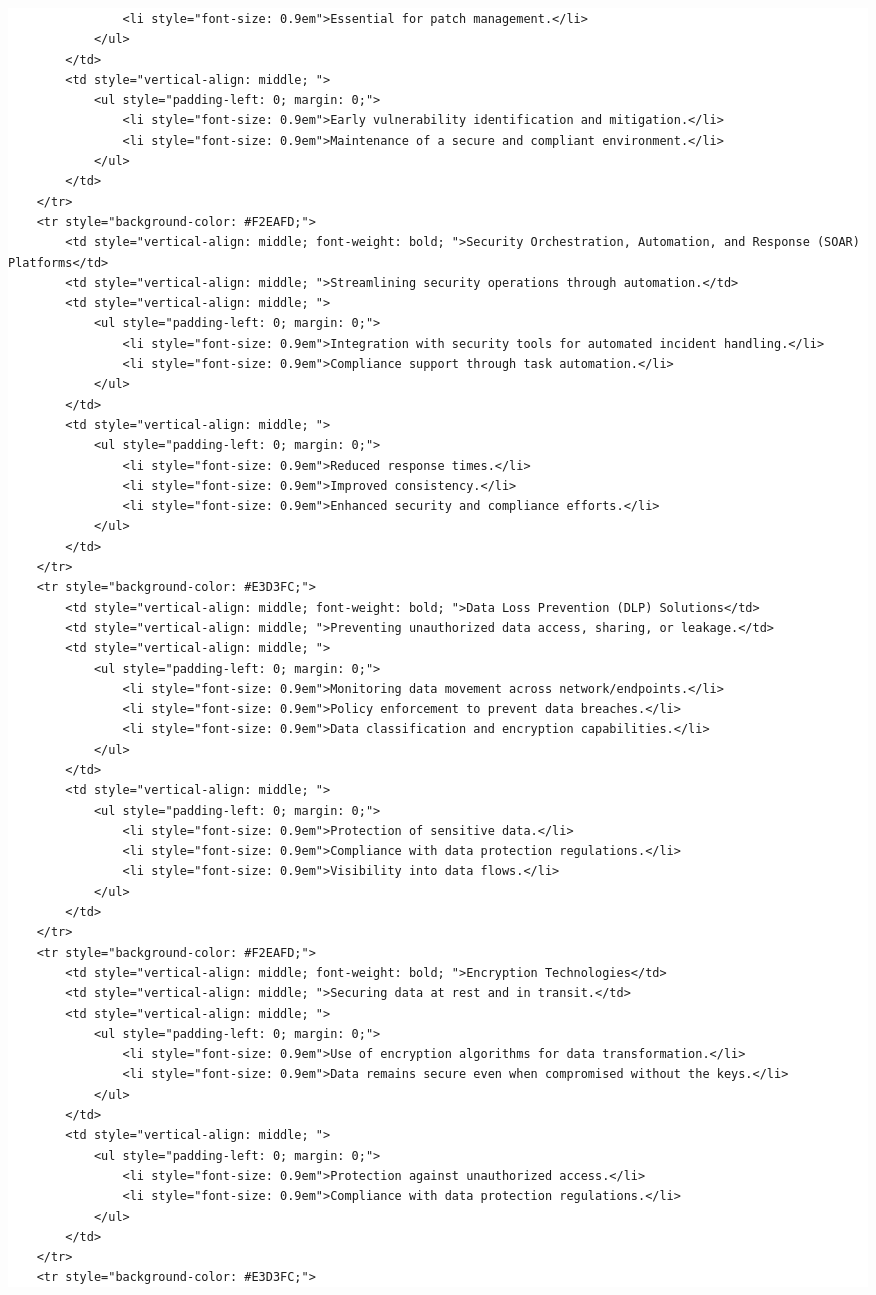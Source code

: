                     <li style="font-size: 0.9em">Essential for patch management.</li>
                </ul>
            </td>
            <td style="vertical-align: middle; ">
                <ul style="padding-left: 0; margin: 0;">
                    <li style="font-size: 0.9em">Early vulnerability identification and mitigation.</li>
                    <li style="font-size: 0.9em">Maintenance of a secure and compliant environment.</li>
                </ul>
            </td>
        </tr>
        <tr style="background-color: #F2EAFD;">
            <td style="vertical-align: middle; font-weight: bold; ">Security Orchestration, Automation, and Response (SOAR) Platforms</td>
            <td style="vertical-align: middle; ">Streamlining security operations through automation.</td>
            <td style="vertical-align: middle; ">
                <ul style="padding-left: 0; margin: 0;">
                    <li style="font-size: 0.9em">Integration with security tools for automated incident handling.</li>
                    <li style="font-size: 0.9em">Compliance support through task automation.</li>
                </ul>
            </td>
            <td style="vertical-align: middle; ">
                <ul style="padding-left: 0; margin: 0;">
                    <li style="font-size: 0.9em">Reduced response times.</li>
                    <li style="font-size: 0.9em">Improved consistency.</li>
                    <li style="font-size: 0.9em">Enhanced security and compliance efforts.</li>
                </ul>
            </td>
        </tr>
        <tr style="background-color: #E3D3FC;">
            <td style="vertical-align: middle; font-weight: bold; ">Data Loss Prevention (DLP) Solutions</td>
            <td style="vertical-align: middle; ">Preventing unauthorized data access, sharing, or leakage.</td>
            <td style="vertical-align: middle; ">
                <ul style="padding-left: 0; margin: 0;">
                    <li style="font-size: 0.9em">Monitoring data movement across network/endpoints.</li>
                    <li style="font-size: 0.9em">Policy enforcement to prevent data breaches.</li>
                    <li style="font-size: 0.9em">Data classification and encryption capabilities.</li>
                </ul>
            </td>
            <td style="vertical-align: middle; ">
                <ul style="padding-left: 0; margin: 0;">
                    <li style="font-size: 0.9em">Protection of sensitive data.</li>
                    <li style="font-size: 0.9em">Compliance with data protection regulations.</li>
                    <li style="font-size: 0.9em">Visibility into data flows.</li>
                </ul>
            </td>
        </tr>
        <tr style="background-color: #F2EAFD;">
            <td style="vertical-align: middle; font-weight: bold; ">Encryption Technologies</td>
            <td style="vertical-align: middle; ">Securing data at rest and in transit.</td>
            <td style="vertical-align: middle; ">
                <ul style="padding-left: 0; margin: 0;">
                    <li style="font-size: 0.9em">Use of encryption algorithms for data transformation.</li>
                    <li style="font-size: 0.9em">Data remains secure even when compromised without the keys.</li>
                </ul>
            </td>
            <td style="vertical-align: middle; ">
                <ul style="padding-left: 0; margin: 0;">
                    <li style="font-size: 0.9em">Protection against unauthorized access.</li>
                    <li style="font-size: 0.9em">Compliance with data protection regulations.</li>
                </ul>
            </td>
        </tr>
        <tr style="background-color: #E3D3FC;">